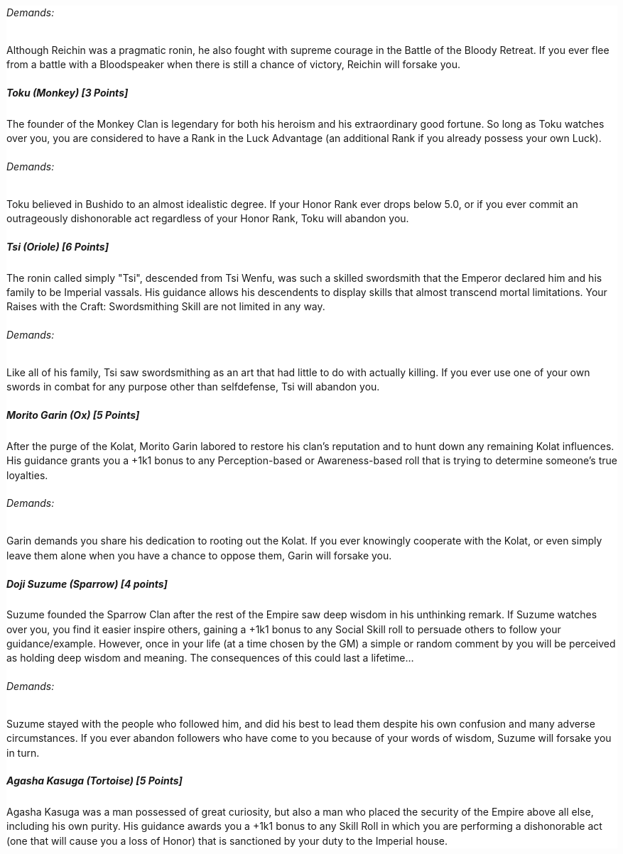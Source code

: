 
###### Demands:
 Although Reichin was a pragmatic ronin, he also fought with supreme courage in the Battle of the Bloody Retreat. If you ever flee from a battle with a Bloodspeaker when there is still a chance of victory, Reichin will forsake you.
##### <strong>Toku (Monkey) [3 Points]</strong>

The founder of the Monkey Clan is legendary for both his heroism and his extraordinary good fortune. So long as Toku watches over you, you are considered to have a Rank in the Luck Advantage (an additional Rank if you already possess your own Luck).


###### Demands:
 Toku believed in Bushido to an almost idealistic degree. If your Honor Rank ever drops below 5.0, or if you ever commit an outrageously dishonorable act regardless of your Honor Rank, Toku will abandon you.
##### <strong>Tsi (Oriole) [6 Points]</strong>

The ronin called simply &quot;Tsi&quot;, descended from Tsi Wenfu, was such a skilled swordsmith that the Emperor declared him and his family to be Imperial vassals. His guidance allows his descendents to display skills that almost transcend mortal limitations. Your Raises with the Craft: Swordsmithing Skill are not limited in any way.


###### Demands:
 Like all of his family, Tsi saw swordsmithing as an art that had little to do with actually killing. If you ever use one of your own swords in combat for any purpose other than selfdefense, Tsi will abandon you.
##### <strong>Morito Garin (Ox) [5 Points]</strong>

After the purge of the Kolat, Morito Garin labored to restore his clan’s reputation and to hunt down any remaining Kolat influences. His guidance grants you a +1k1 bonus to any Perception-based or Awareness-based roll that is trying to determine someone’s true loyalties.


###### Demands:
 Garin demands you share his dedication to rooting out the Kolat. If you ever knowingly cooperate with the Kolat, or even simply leave them alone when you have a chance to oppose them, Garin will forsake you.
##### <strong>Doji Suzume (Sparrow) [4 points]</strong>

Suzume founded the Sparrow Clan after the rest of the Empire saw deep wisdom in his unthinking remark. If Suzume watches over you, you find it easier inspire others, gaining a +1k1 bonus to any Social Skill roll to persuade others to follow your guidance/example. However, once in your life (at a time chosen by the GM) a simple or random comment by you will be perceived as holding deep wisdom and meaning. The consequences of this could last a lifetime&#8230;


###### Demands:
 Suzume stayed with the people who followed him, and did his best to lead them despite his own confusion and many adverse circumstances. If you ever abandon followers who have come to you because of your words of wisdom, Suzume will forsake you in turn.
##### <strong>Agasha Kasuga (Tortoise) [5 Points]</strong>

Agasha Kasuga was a man possessed of great curiosity, but also a man who placed the security of the Empire above all else, including his own purity. His guidance awards you a +1k1 bonus to any Skill Roll in which you are performing a dishonorable act (one that will cause you a loss of Honor) that is sanctioned by your duty to the Imperial house.
